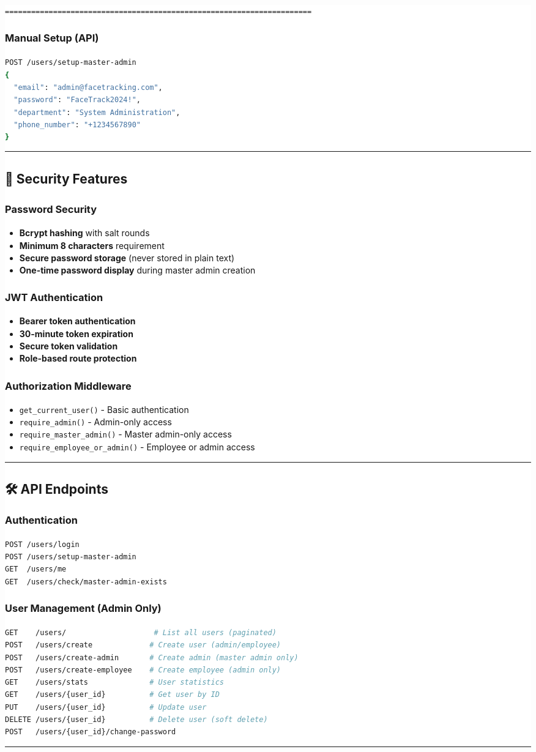 ```bash
======================================================================
```

### Manual Setup (API)
```bash
POST /users/setup-master-admin
{
  "email": "admin@facetracking.com",
  "password": "FaceTrack2024!",
  "department": "System Administration",
  "phone_number": "+1234567890"
}
```

---

## 🔐 Security Features

### Password Security
- **Bcrypt hashing** with salt rounds
- **Minimum 8 characters** requirement
- **Secure password storage** (never stored in plain text)
- **One-time password display** during master admin creation

### JWT Authentication
- **Bearer token authentication**
- **30-minute token expiration**
- **Secure token validation**
- **Role-based route protection**

### Authorization Middleware
- `get_current_user()` - Basic authentication
- `require_admin()` - Admin-only access
- `require_master_admin()` - Master admin-only access
- `require_employee_or_admin()` - Employee or admin access

---

## 🛠️ API Endpoints

### Authentication
```bash
POST /users/login
POST /users/setup-master-admin
GET  /users/me
GET  /users/check/master-admin-exists
```

### User Management (Admin Only)
```bash
GET    /users/                    # List all users (paginated)
POST   /users/create             # Create user (admin/employee)
POST   /users/create-admin       # Create admin (master admin only)
POST   /users/create-employee    # Create employee (admin only)
GET    /users/stats              # User statistics
GET    /users/{user_id}          # Get user by ID
PUT    /users/{user_id}          # Update user
DELETE /users/{user_id}          # Delete user (soft delete)
POST   /users/{user_id}/change-password
```

---